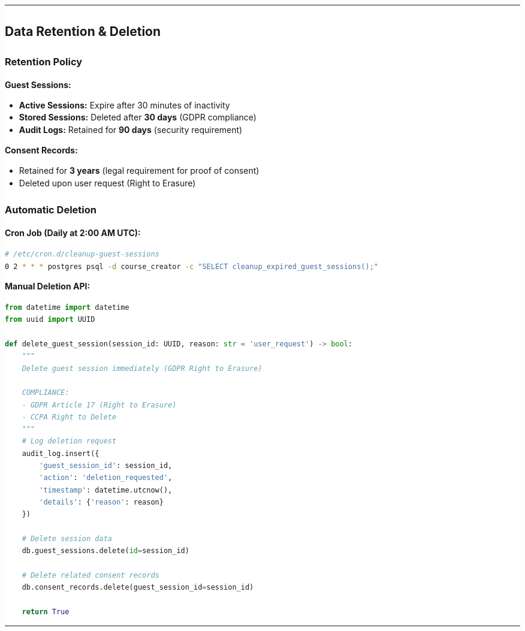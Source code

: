 
---

## Data Retention & Deletion

### Retention Policy

**Guest Sessions:**
- **Active Sessions:** Expire after 30 minutes of inactivity
- **Stored Sessions:** Deleted after **30 days** (GDPR compliance)
- **Audit Logs:** Retained for **90 days** (security requirement)

**Consent Records:**
- Retained for **3 years** (legal requirement for proof of consent)
- Deleted upon user request (Right to Erasure)

### Automatic Deletion

**Cron Job (Daily at 2:00 AM UTC):**
```bash
# /etc/cron.d/cleanup-guest-sessions
0 2 * * * postgres psql -d course_creator -c "SELECT cleanup_expired_guest_sessions();"
```

**Manual Deletion API:**
```python
from datetime import datetime
from uuid import UUID

def delete_guest_session(session_id: UUID, reason: str = 'user_request') -> bool:
    """
    Delete guest session immediately (GDPR Right to Erasure)

    COMPLIANCE:
    - GDPR Article 17 (Right to Erasure)
    - CCPA Right to Delete
    """
    # Log deletion request
    audit_log.insert({
        'guest_session_id': session_id,
        'action': 'deletion_requested',
        'timestamp': datetime.utcnow(),
        'details': {'reason': reason}
    })

    # Delete session data
    db.guest_sessions.delete(id=session_id)

    # Delete related consent records
    db.consent_records.delete(guest_session_id=session_id)

    return True
```

---